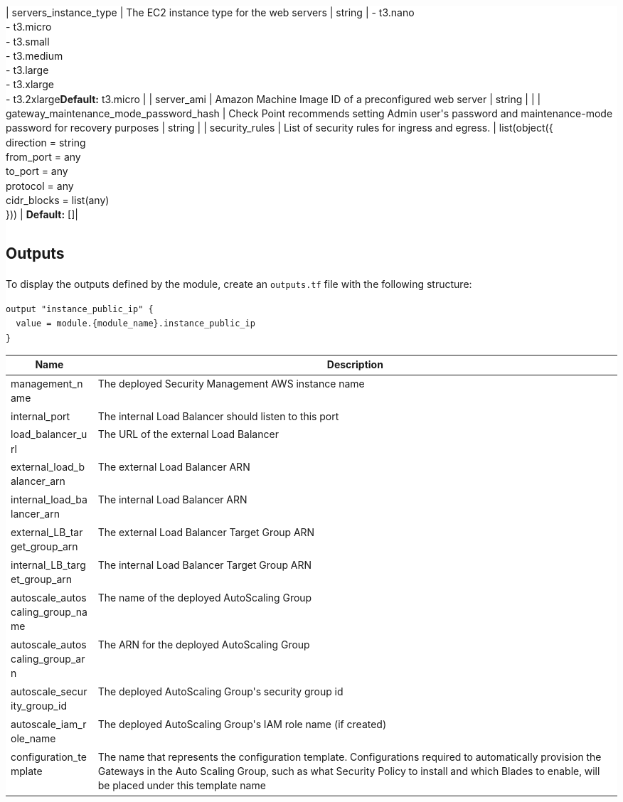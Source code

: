 | servers_instance_type                  | The EC2 instance type for the web servers                                                                                                                                            | string       | - t3.nano <br/> - t3.micro <br/> - t3.small <br/> - t3.medium <br/> - t3.large <br/> - t3.xlarge <br/> - t3.2xlarge**Default:** t3.micro                                                                          |
| server_ami                             | Amazon Machine Image ID of a preconfigured web server                                                                                                                                | string       |                                                                                                                                        |
| gateway_maintenance_mode_password_hash | Check Point recommends setting Admin user's password and maintenance-mode password for recovery purposes                                                                             | string       |                                                                                                                                        |
 security_rules | List of security rules for ingress and egress.                                                         | list(object({<br/>    direction   = string    <br/>from_port   = any    <br/>to_port     = any <br/>protocol    = any <br/>cidr_blocks = list(any)<br/>}))         | **Default:** []|

## Outputs
To display the outputs defined by the module, create an `outputs.tf` file with the following structure:
```
output "instance_public_ip" {
  value = module.{module_name}.instance_public_ip
}
```

| Name                             | Description                                                                                                                                                                                                                                                 |
|----------------------------------|-------------------------------------------------------------------------------------------------------------------------------------------------------------------------------------------------------------------------------------------------------------|
| management_name                  | The deployed Security Management AWS instance name                                                                                                                                                                                                          |
| internal_port                    | The internal Load Balancer should listen to this port                                                                                                                                                                                                       |
| load_balancer_url                | The URL of the external Load Balancer                                                                                                                                                                                                                       |
| external_load_balancer_arn       | The external Load Balancer ARN                                                                                                                                                                                                                              |
| internal_load_balancer_arn       | The internal Load Balancer ARN                                                                                                                                                                                                                              |
| external_LB_target_group_arn     | The external Load Balancer Target Group ARN                                                                                                                                                                                                                 |
| internal_LB_target_group_arn     | The internal Load Balancer Target Group ARN                                                                                                                                                                                                                 |
| autoscale_autoscaling_group_name | The name of the deployed AutoScaling Group                                                                                                                                                                                                                  |
| autoscale_autoscaling_group_arn  | The ARN for the deployed AutoScaling Group                                                                                                                                                                                                                  |
| autoscale_security_group_id      | The deployed AutoScaling Group's security group id                                                                                                                                                                                                          |
| autoscale_iam_role_name          | The deployed AutoScaling Group's IAM role name (if created)                                                                                                                                                                                                 |
| configuration_template           | The name that represents the configuration template. Configurations required to automatically provision the Gateways in the Auto Scaling Group, such as what Security Policy to install and which Blades to enable, will be placed under this template name |